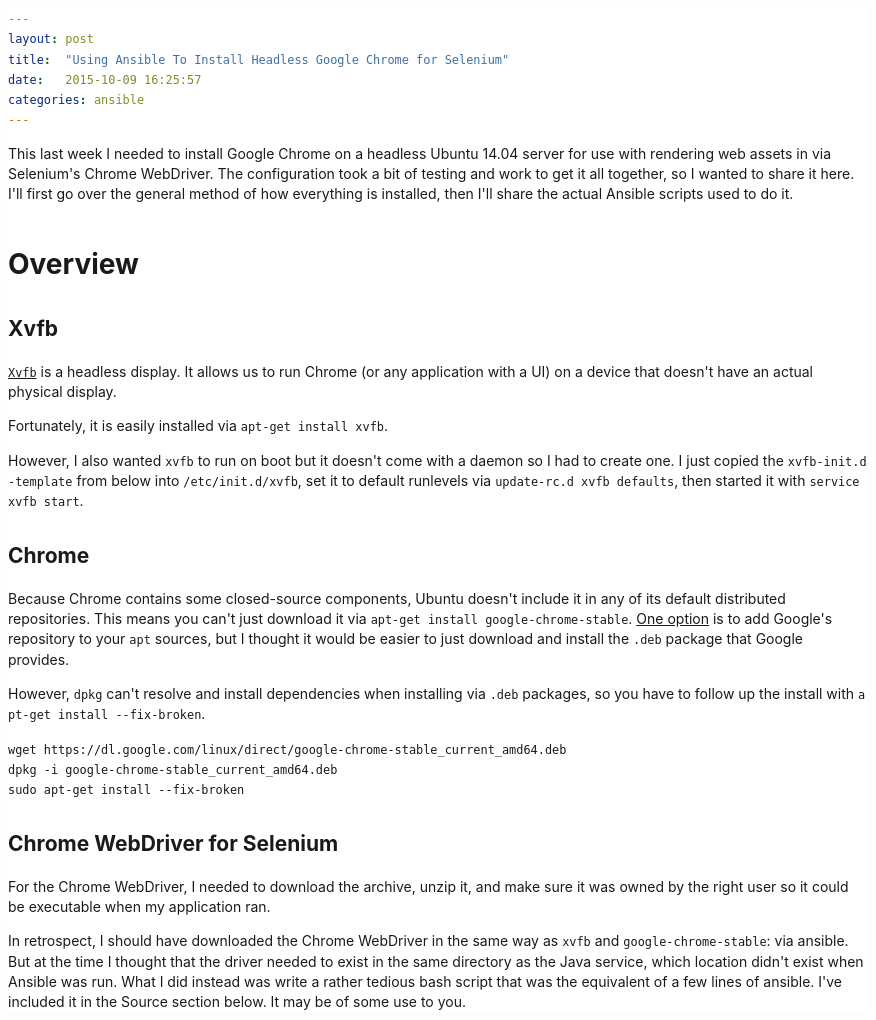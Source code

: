 ```yaml
---
layout: post
title:  "Using Ansible To Install Headless Google Chrome for Selenium"
date:   2015-10-09 16:25:57
categories: ansible
---
```


This last week I needed to install Google Chrome on a headless Ubuntu 14.04 server for use with rendering web assets in via Selenium's Chrome WebDriver. The configuration took a bit of testing and work to get it all together, so I wanted to share it here. I'll first go over the general method of how everything is installed, then I'll share the actual Ansible scripts used to do it.

# Overview

## Xvfb

[`Xvfb`](http://www.x.org/archive/X11R7.6/doc/man/man1/Xvfb.1.xhtml) is a headless display. It allows us to run Chrome (or any application with a UI) on a device that doesn't have an actual physical display.

Fortunately, it is easily installed via `apt-get install xvfb`.

However, I also wanted `xvfb` to run on boot but it doesn't come with a daemon so I had to create one. I just copied the `xvfb-init.d-template` from below into `/etc/init.d/xvfb`, set it to default runlevels via `update-rc.d xvfb defaults`, then started it with `service xvfb start`.

## Chrome

Because Chrome contains some closed-source components, Ubuntu doesn't include it in any of its default distributed repositories. This means you can't just download it via `apt-get install google-chrome-stable`. [One option](http://askubuntu.com/a/79289/19047) is to add Google's repository to your `apt` sources, but I thought it would be easier to just download and install the `.deb` package that Google provides.

However, `dpkg` can't resolve and install dependencies when installing via `.deb` packages, so you have to follow up the install with `apt-get install --fix-broken`.

    wget https://dl.google.com/linux/direct/google-chrome-stable_current_amd64.deb
    dpkg -i google-chrome-stable_current_amd64.deb
    sudo apt-get install --fix-broken

## Chrome WebDriver for Selenium

For the Chrome WebDriver, I needed to download the archive, unzip it, and make sure it was owned by the right user so it could be executable when my application ran.

In retrospect, I should have downloaded the Chrome WebDriver in the same way as `xvfb` and `google-chrome-stable`: via ansible. But at the time I thought that the driver needed to exist in the same directory as the Java service, which location didn't exist when Ansible was run. What I did instead was write a rather tedious bash script that was the equivalent of a few lines of ansible. I've included it in the Source section below. It may be of some use to you.
